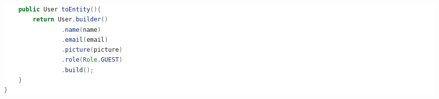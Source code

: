 ```java
    public User toEntity(){
        return User.builder()
                .name(name)
                .email(email)
                .picture(picture)
                .role(Role.GUEST)
                .build();
    }
}

```
  
  
